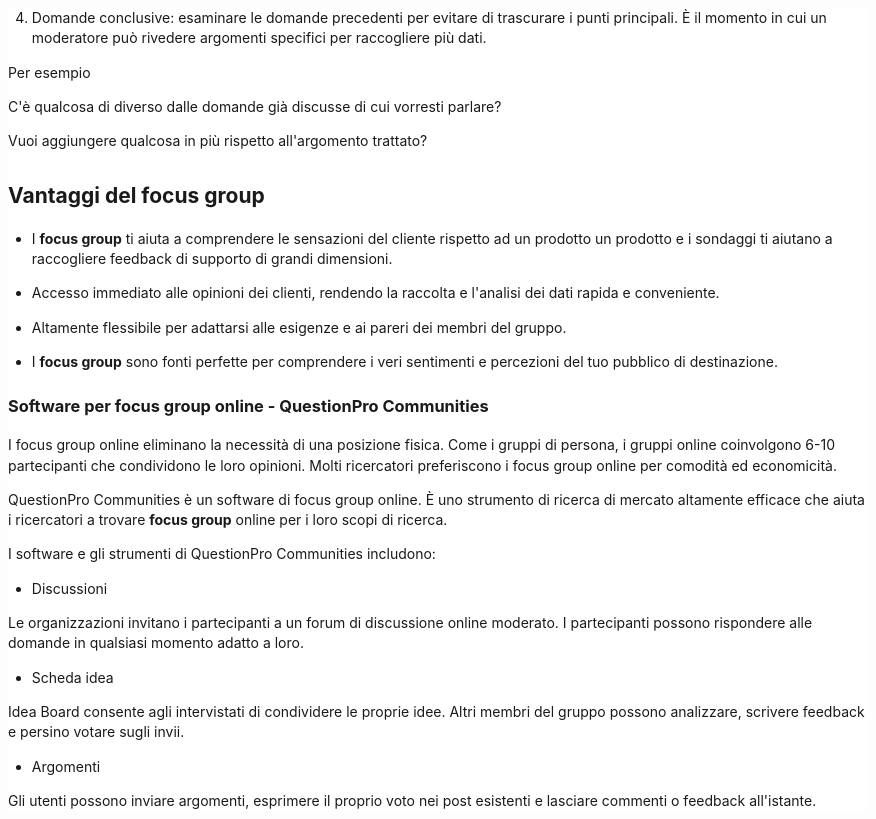 4. Domande conclusive: esaminare le domande precedenti per evitare di trascurare i punti principali. È il momento in cui un moderatore può rivedere argomenti specifici per raccogliere più dati.

Per esempio

C'è qualcosa di diverso dalle domande già discusse di cui vorresti parlare?

Vuoi aggiungere qualcosa in più rispetto all'argomento trattato?

## Vantaggi del focus group

- I **focus group** ti aiuta a comprendere le sensazioni del cliente rispetto ad un prodotto un prodotto e i sondaggi ti aiutano a raccogliere feedback di supporto di grandi dimensioni.

- Accesso immediato alle opinioni dei clienti, rendendo la raccolta e l'analisi dei dati rapida e conveniente.

- Altamente flessibile per adattarsi alle esigenze e ai pareri dei membri del gruppo.

- I **focus group** sono fonti perfette per comprendere i veri sentimenti e percezioni del tuo pubblico di destinazione.

### Software per focus group online - QuestionPro Communities

I focus group online eliminano la necessità di una posizione fisica. Come i gruppi di persona, i gruppi online coinvolgono 6-10 partecipanti che condividono le loro opinioni. Molti ricercatori preferiscono i focus group online per comodità ed economicità.

QuestionPro Communities è un software di focus group online. È uno strumento di ricerca di mercato altamente efficace che aiuta i ricercatori a trovare **focus group** online per i loro scopi di ricerca.

I software e gli strumenti di QuestionPro Communities includono:

- Discussioni

Le organizzazioni invitano i partecipanti a un forum di discussione online moderato. I partecipanti possono rispondere alle domande in qualsiasi momento adatto a loro.

- Scheda idea

Idea Board consente agli intervistati di condividere le proprie idee. Altri membri del gruppo possono analizzare, scrivere feedback e persino votare sugli invii.

- Argomenti

Gli utenti possono inviare argomenti, esprimere il proprio voto nei post esistenti e lasciare commenti o feedback all'istante.
